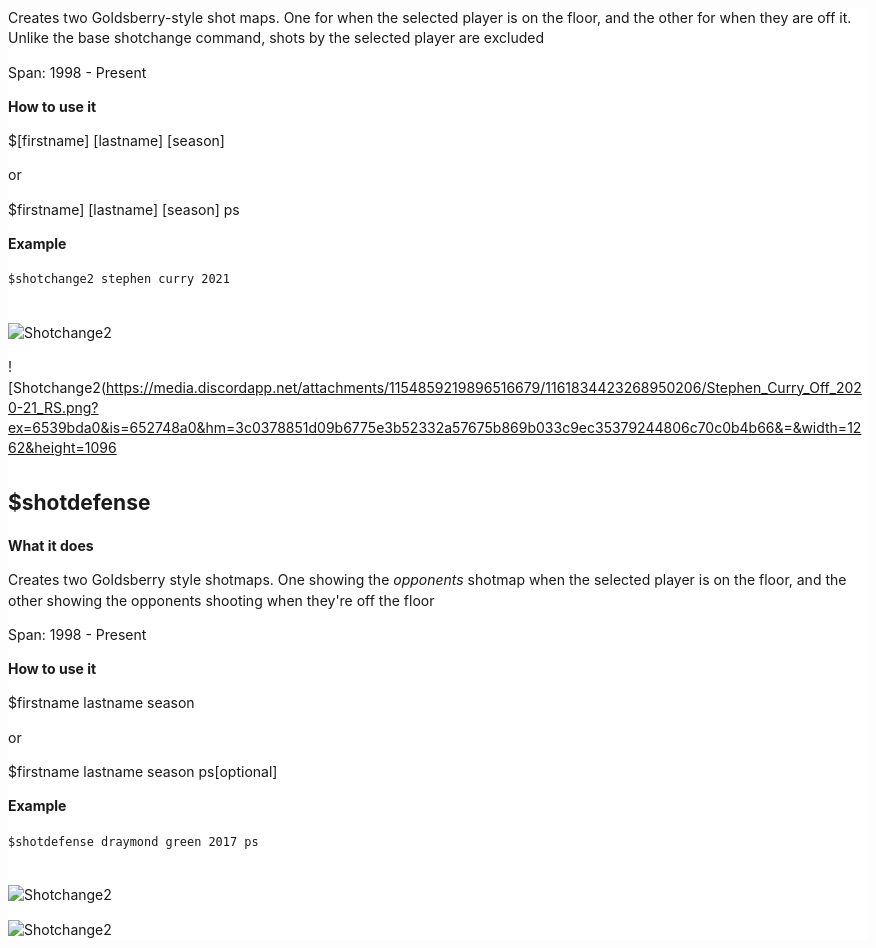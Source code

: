 Creates two Goldsberry-style shot maps. One for when the selected player is on the floor, and the other for when they are off it. Unlike the base shotchange command, shots by the selected player are excluded

Span: 1998 - Present


**How to use it**

$[firstname] [lastname] [season]

or

$firstname] [lastname] [season] ps

**Example**
```
$shotchange2 stephen curry 2021


```



![Shotchange2](https://media.discordapp.net/attachments/1088122768672948335/1211385723500888124/Stephen_Curry_On_2020-21_RS_Player_Excluded.png?ex=65ee01de&is=65db8cde&hm=bf30221b0427fbc4e1ac3e8ad549d717d4efc934ed1a6ba0d1a7cfa137659696&=&format=webp&quality=lossless&width=1206&height=1080)


![Shotchange2(https://media.discordapp.net/attachments/1154859219896516679/1161834423268950206/Stephen_Curry_Off_2020-21_RS.png?ex=6539bda0&is=652748a0&hm=3c0378851d09b6775e3b52332a57675b869b033c9ec35379244806c70c0b4b66&=&width=1262&height=1096

## $shotdefense
**What it does**

Creates two Goldsberry style shotmaps. One showing the _opponents_ shotmap when the selected player is on the floor, and the other showing the opponents shooting when they're off the floor

Span: 1998 - Present


**How to use it**

$firstname lastname season

or

$firstname lastname season ps[optional]

**Example**
```
$shotdefense draymond green 2017 ps


```



![Shotchange2](https://media.discordapp.net/attachments/1154859219896516679/1161835566686552064/Draymond_Green_On_Defense2016-17_PS.png?ex=6539beb0&is=652749b0&hm=83e10278846b15d5fae207e109e3b1eb89c221d7b2bd13e2216e917e4747a578&=&width=1262&height=1096)


![Shotchange2](https://media.discordapp.net/attachments/1154859219896516679/1161835567168892958/Draymond_Green_Off_Defense2016-17_PS.png?ex=6539beb1&is=652749b1&hm=f73e976b146d31520c33a1b89bf7a8b96c001929438cf8cd376166cae1703c70&=&width=1262&height=1096)

